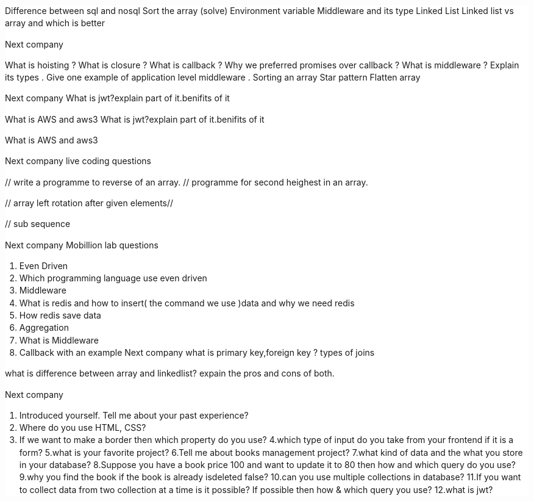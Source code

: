 Difference between sql and nosql
 Sort the array (solve)
Environment variable
Middleware and its type
Linked List 
Linked list vs array and which is better

Next company

What is hoisting ?
What is closure ?
What is callback ?
Why we preferred promises over callback ?
What is middleware ? Explain its types .
Give one example of application level middleware .
Sorting an array
Star pattern
Flatten array

Next company
What is jwt?explain part of it.benifits of it

What is AWS and aws3
 What is jwt?explain part of it.benifits of it

What is AWS and aws3

Next company
live coding questions



// write a programme to reverse of an array.
// programme for second heighest in an array.

// array left rotation after given elements//

// sub sequence

Next company
Mobillion lab questions 
1. Even Driven
2. Which programming language use even driven
3. Middleware 
4. What is redis and how to insert( the command we use )data and why we need redis 
5. How redis save data 
6. Aggregation 
7. What is Middleware  
10. Callback with an example
Next company
what is primary key,foreign key ?
types of joins

what is difference between array and linkedlist? expain the pros and cons of both.

Next company
1. Introduced yourself. Tell me about your past experience?
2. Where do you use HTML, CSS?
3. If we want to make a border then which property do you use?
4.which type of input do you take from your frontend if it is a form?
5.what is your favorite project?
6.Tell me about books management project? 
7.what kind of data and the what you store in your database?
8.Suppose you have a book price 100 and want to update it to 80 then how and which query do you use?
9.why you find the book if the book is already isdeleted false?
10.can you use multiple collections in database?
11.If you want to collect data from two collection at a time is it possible? If possible then how & which query you use?
12.what is jwt?